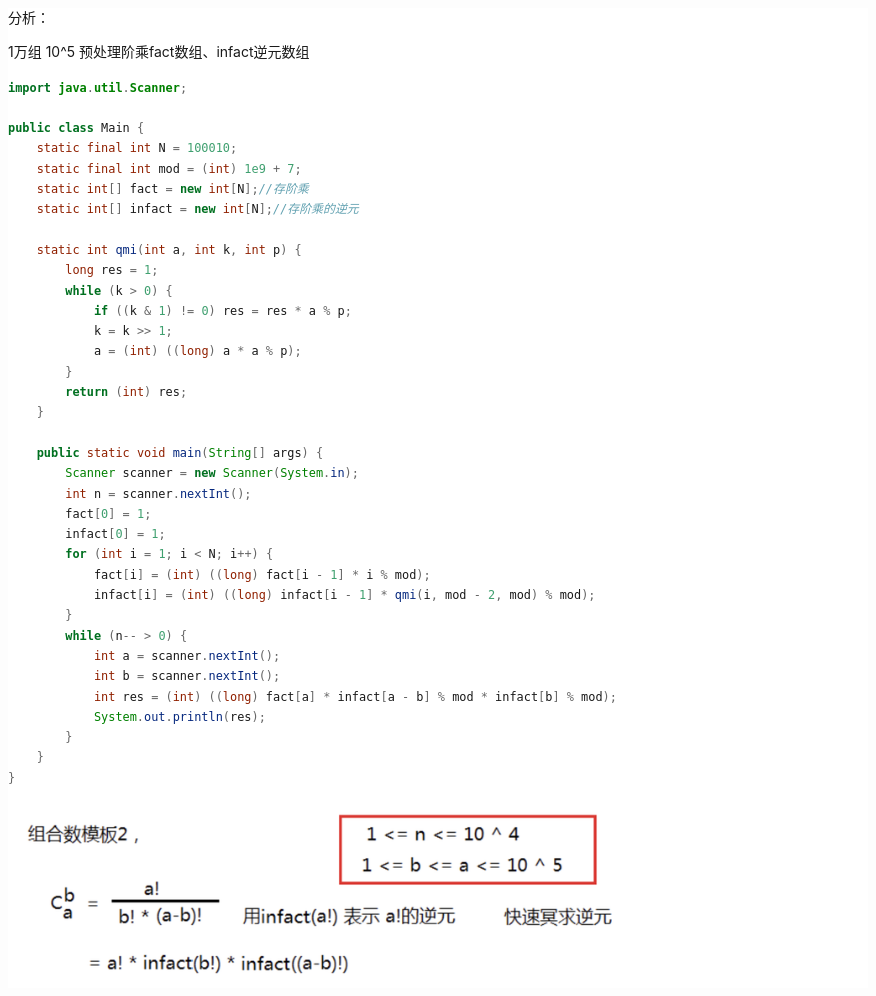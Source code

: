 分析：

1万组 10^5 预处理阶乘fact数组、infact逆元数组

```java
import java.util.Scanner;

public class Main {
    static final int N = 100010;
    static final int mod = (int) 1e9 + 7;
    static int[] fact = new int[N];//存阶乘
    static int[] infact = new int[N];//存阶乘的逆元

    static int qmi(int a, int k, int p) {
        long res = 1;
        while (k > 0) {
            if ((k & 1) != 0) res = res * a % p;
            k = k >> 1;
            a = (int) ((long) a * a % p);
        }
        return (int) res;
    }

    public static void main(String[] args) {
        Scanner scanner = new Scanner(System.in);
        int n = scanner.nextInt();
        fact[0] = 1;
        infact[0] = 1;
        for (int i = 1; i < N; i++) {
            fact[i] = (int) ((long) fact[i - 1] * i % mod);
            infact[i] = (int) ((long) infact[i - 1] * qmi(i, mod - 2, mod) % mod);
        }
        while (n-- > 0) {
            int a = scanner.nextInt();
            int b = scanner.nextInt();
            int res = (int) ((long) fact[a] * infact[a - b] % mod * infact[b] % mod);
            System.out.println(res);
        }
    }
}

```

![image-20230120025136060](acwing_基础四/image-20230120025136060.png)
